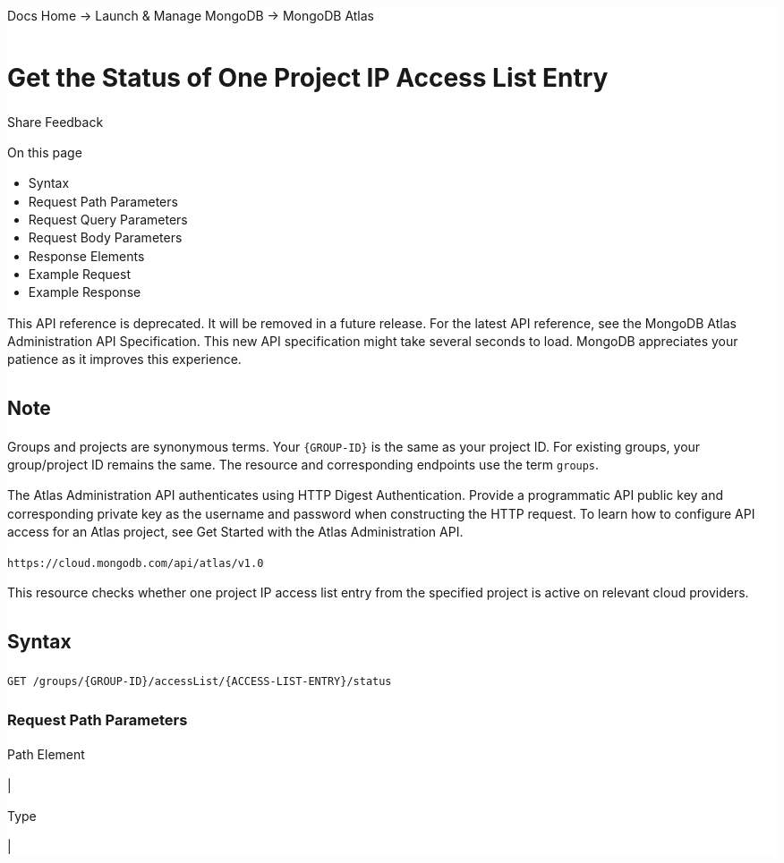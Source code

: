 Docs Home → Launch & Manage MongoDB → MongoDB Atlas

# Get the Status of One Project IP Access List Entry

Share Feedback

On this page

  * Syntax
  * Request Path Parameters
  * Request Query Parameters
  * Request Body Parameters
  * Response Elements
  * Example Request
  * Example Response

This API reference is deprecated. It will be removed in a future release. For
the latest API reference, see the MongoDB Atlas Administration API
Specification. This new API specification might take several seconds to load.
MongoDB appreciates your patience as it improves this experience.

## Note

Groups and projects are synonymous terms. Your `{GROUP-ID}` is the same as
your project ID. For existing groups, your group/project ID remains the same.
The resource and corresponding endpoints use the term `groups`.

The Atlas Administration API authenticates using HTTP Digest Authentication.
Provide a programmatic API public key and corresponding private key as the
username and password when constructing the HTTP request. To learn how to
configure API access for an Atlas project, see Get Started with the Atlas
Administration API.

`https://cloud.mongodb.com/api/atlas/v1.0`

This resource checks whether one project IP access list entry from the
specified project is active on relevant cloud providers.

## Syntax

    
    
    GET /groups/{GROUP-ID}/accessList/{ACCESS-LIST-ENTRY}/status  
      
  
### Request Path Parameters

Path Element

|

Type

|
